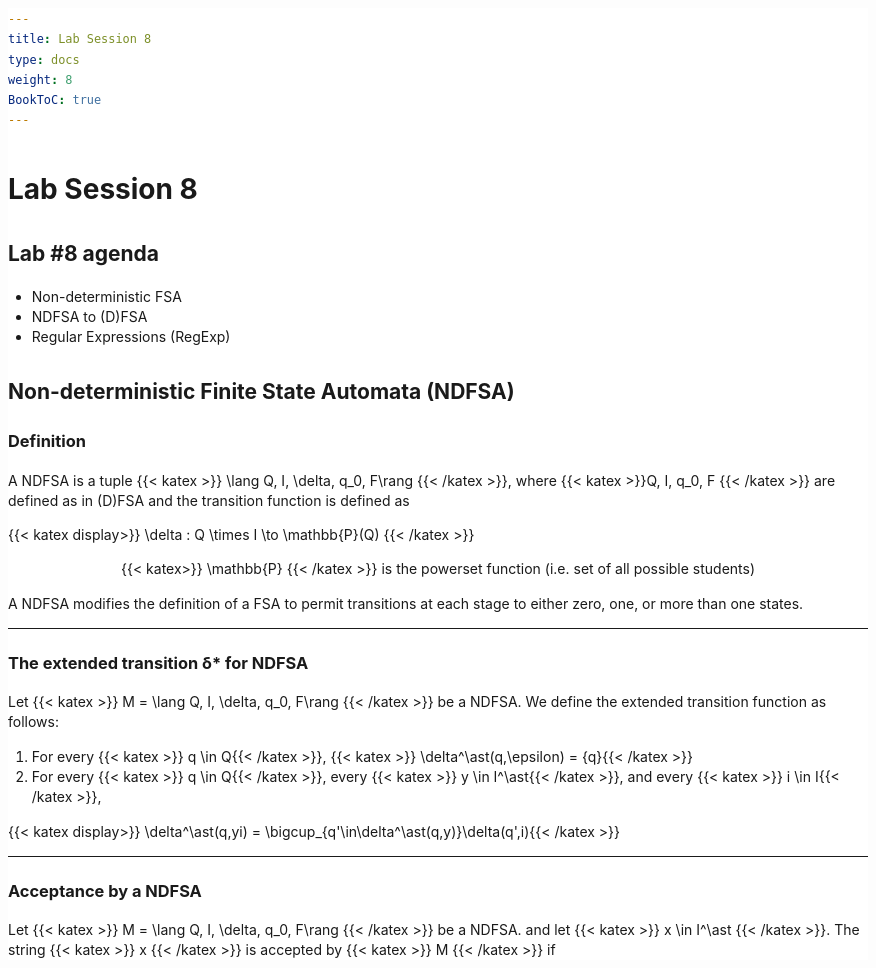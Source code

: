 ```yaml
---
title: Lab Session 8
type: docs
weight: 8
BookToC: true
---
```

# Lab Session 8

## Lab #8 agenda


- Non-deterministic FSA
- NDFSA to (D)FSA 
- Regular Expressions (RegExp)


## **Non-deterministic Finite State Automata (NDFSA)**
### **Definition**  

A NDFSA is a tuple {{< katex >}} \lang Q, I, \delta, q_0, F\rang {{< /katex >}}, where {{< katex >}}Q, I, q_0, F {{< /katex >}} are defined as in (D)FSA and the transition function is defined as

{{< katex display>}} \delta : Q \times I \to \mathbb{P}(Q) {{< /katex >}}


<p style="text-align: center;">{{< katex>}} \mathbb{P} {{< /katex >}} is the powerset function (i.e. set of all possible students)</p>


A NDFSA modifies the definition of a FSA to permit transitions at
each stage to either zero, one, or more than one states.


------

### **The extended transition δ\* for NDFSA**

Let {{< katex >}} M = \lang Q, I, \delta, q_0, F\rang {{< /katex >}} be a NDFSA. We define the extended transition function as follows:
1. For every {{< katex >}} q \in Q{{< /katex >}}, {{< katex >}} \delta^\ast(q,\epsilon) = \{q\}{{< /katex >}}
2. For every {{< katex >}} q \in Q{{< /katex >}}, every {{< katex >}} y \in I^\ast{{< /katex >}}, and every {{< katex >}} i \in I{{< /katex >}},

{{< katex display>}} \delta^\ast(q,yi) = \bigcup_{q'\in\delta^\ast(q,y)}\delta(q',i){{< /katex >}}

------

### **Acceptance by a NDFSA**

Let {{< katex >}} M = \lang Q, I, \delta, q_0, F\rang {{< /katex >}} be a NDFSA. and let {{< katex >}} x \in I^\ast {{< /katex >}}. The string {{< katex >}} x {{< /katex >}} is accepted by {{< katex >}} M {{< /katex >}} if 
